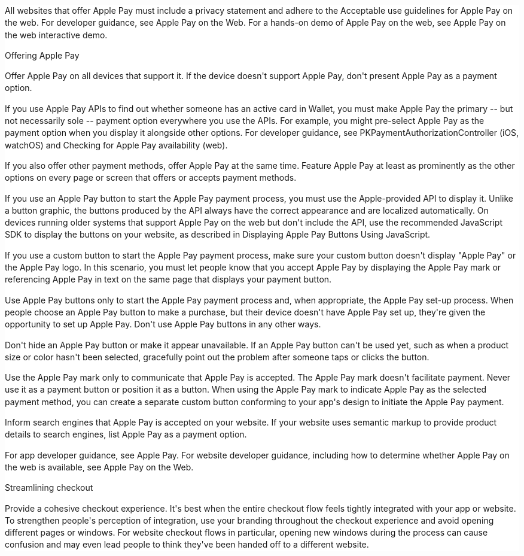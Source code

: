 All websites that offer Apple Pay must include a privacy statement and adhere to the Acceptable use guidelines for Apple Pay on the web. For developer guidance, see Apple Pay on the Web. For a hands-on demo of Apple Pay on the web, see Apple Pay on the web interactive demo.

Offering Apple Pay

Offer Apple Pay on all devices that support it. If the device doesn't support Apple Pay, don't present Apple Pay as a payment option.

If you use Apple Pay APIs to find out whether someone has an active card in Wallet, you must make Apple Pay the primary -- but not necessarily sole -- payment option everywhere you use the APIs. For example, you might pre-select Apple Pay as the payment option when you display it alongside other options. For developer guidance, see PKPaymentAuthorizationController (iOS, watchOS) and Checking for Apple Pay availability (web).

If you also offer other payment methods, offer Apple Pay at the same time. Feature Apple Pay at least as prominently as the other options on every page or screen that offers or accepts payment methods.

If you use an Apple Pay button to start the Apple Pay payment process, you must use the Apple-provided API to display it. Unlike a button graphic, the buttons produced by the API always have the correct appearance and are localized automatically. On devices running older systems that support Apple Pay on the web but don't include the API, use the recommended JavaScript SDK to display the buttons on your website, as described in Displaying Apple Pay Buttons Using JavaScript.

If you use a custom button to start the Apple Pay payment process, make sure your custom button doesn't display "Apple Pay" or the Apple Pay logo. In this scenario, you must let people know that you accept Apple Pay by displaying the Apple Pay mark or referencing Apple Pay in text on the same page that displays your payment button.

Use Apple Pay buttons only to start the Apple Pay payment process and, when appropriate, the Apple Pay set-up process. When people choose an Apple Pay button to make a purchase, but their device doesn't have Apple Pay set up, they're given the opportunity to set up Apple Pay. Don't use Apple Pay buttons in any other ways.

Don't hide an Apple Pay button or make it appear unavailable. If an Apple Pay button can't be used yet, such as when a product size or color hasn't been selected, gracefully point out the problem after someone taps or clicks the button.

Use the Apple Pay mark only to communicate that Apple Pay is accepted. The Apple Pay mark doesn't facilitate payment. Never use it as a payment button or position it as a button. When using the Apple Pay mark to indicate Apple Pay as the selected payment method, you can create a separate custom button conforming to your app's design to initiate the Apple Pay payment.

Inform search engines that Apple Pay is accepted on your website. If your website uses semantic markup to provide product details to search engines, list Apple Pay as a payment option.

For app developer guidance, see Apple Pay. For website developer guidance, including how to determine whether Apple Pay on the web is available, see Apple Pay on the Web.

Streamlining checkout

Provide a cohesive checkout experience. It's best when the entire checkout flow feels tightly integrated with your app or website. To strengthen people's perception of integration, use your branding throughout the checkout experience and avoid opening different pages or windows. For website checkout flows in particular, opening new windows during the process can cause confusion and may even lead people to think they've been handed off to a different website.

